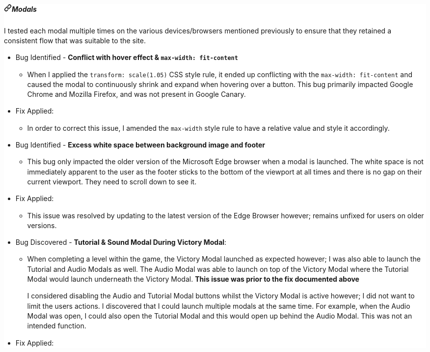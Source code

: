 <h5><a id="user-content-modals" class="anchor" aria-hidden="true" href="#modals"><svg class="octicon octicon-link" viewBox="0 0 16 16" version="1.1" width="16" height="16" aria-hidden="true"><path fill-rule="evenodd" d="M7.775 3.275a.75.75 0 001.06 1.06l1.25-1.25a2 2 0 112.83 2.83l-2.5 2.5a2 2 0 01-2.83 0 .75.75 0 00-1.06 1.06 3.5 3.5 0 004.95 0l2.5-2.5a3.5 3.5 0 00-4.95-4.95l-1.25 1.25zm-4.69 9.64a2 2 0 010-2.83l2.5-2.5a2 2 0 012.83 0 .75.75 0 001.06-1.06 3.5 3.5 0 00-4.95 0l-2.5 2.5a3.5 3.5 0 004.95 4.95l1.25-1.25a.75.75 0 00-1.06-1.06l-1.25 1.25a2 2 0 01-2.83 0z"></path></svg></a>Modals</h5>
<p>I tested each modal multiple times on the various devices/browsers mentioned previously to ensure that they retained a consistent flow that was suitable to the site.</p>
<ul>
<li>
<p>Bug Identified - <strong>Conflict with hover effect &amp; <code>max-width: fit-content</code></strong></p>
<ul>
<li>When I applied the <code>transform: scale(1.05)</code> CSS style rule, it ended up conflicting with the <code>max-width: fit-content</code> and caused the modal to continuously shrink and expand when hovering over a button. This bug primarily impacted Google Chrome and Mozilla Firefox, and was not present in Google Canary.</li>
</ul>
</li>
<li>
<p>Fix Applied:</p>
<ul>
<li>In order to correct this issue, I amended the <code>max-width</code> style rule to have a relative value and style it accordingly.</li>
</ul>
</li>
<li>
<p>Bug Identified - <strong>Excess white space between background image and footer</strong></p>
<ul>
<li>This bug only impacted the older version of the Microsoft Edge browser when a modal is launched. The white space is not immediately apparent to the user as the footer sticks to the bottom of the viewport at all times and there is no gap on their current viewport. They need to scroll down to see it.</li>
</ul>
</li>
<li>
<p>Fix Applied:</p>
<ul>
<li>This issue was resolved by updating to the latest version of the Edge Browser however; remains unfixed for users on older versions.</li>
</ul>
</li>
<li>
<p>Bug Discovered - <strong>Tutorial &amp; Sound Modal During Victory Modal</strong>:</p>
<ul>
<li>
<p>When completing a level within the game, the Victory Modal launched as expected however; I was also able to launch the Tutorial and Audio Modals as well. The Audio Modal was able to launch on top of the Victory Modal where the Tutorial Modal would launch underneath the Victory Modal. <strong>This issue was prior to the fix documented above</strong></p>
<p>I considered disabling the Audio and Tutorial Modal buttons whilst the Victory Modal is active however; I did not want to limit the users actions.
I discovered that I could launch multiple modals at the same time. For example, when the Audio Modal was open, I could also open the Tutorial Modal and this would open up behind the Audio Modal. This was not an intended function.</p>
</li>
</ul>
</li>
<li>
<p>Fix Applied:</p>
<ul>